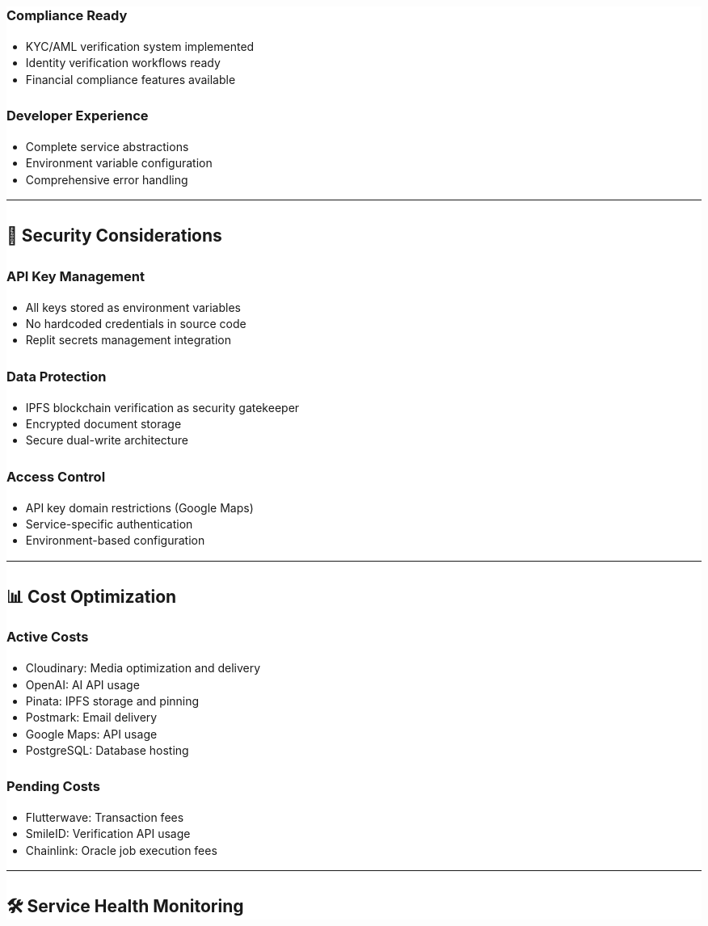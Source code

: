 ### **Compliance Ready**
- KYC/AML verification system implemented
- Identity verification workflows ready
- Financial compliance features available

### **Developer Experience**
- Complete service abstractions
- Environment variable configuration
- Comprehensive error handling

---

## 🔐 Security Considerations

### **API Key Management**
- All keys stored as environment variables
- No hardcoded credentials in source code
- Replit secrets management integration

### **Data Protection**
- IPFS blockchain verification as security gatekeeper
- Encrypted document storage
- Secure dual-write architecture

### **Access Control**
- API key domain restrictions (Google Maps)
- Service-specific authentication
- Environment-based configuration

---

## 📊 Cost Optimization

### **Active Costs**
- Cloudinary: Media optimization and delivery
- OpenAI: AI API usage
- Pinata: IPFS storage and pinning
- Postmark: Email delivery
- Google Maps: API usage
- PostgreSQL: Database hosting

### **Pending Costs**
- Flutterwave: Transaction fees
- SmileID: Verification API usage
- Chainlink: Oracle job execution fees

---

## 🛠️ Service Health Monitoring
